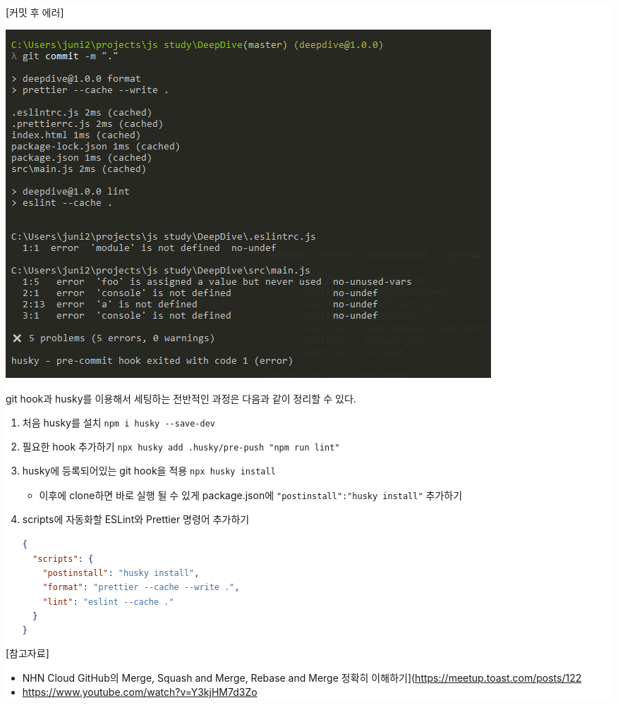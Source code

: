 [커밋 후 에러]

![image-20221026032515555](/assets/img/2022-10-25-원티드프리온보딩-1주차/image-20221026032515555.png)

git hook과 husky를 이용해서 세팅하는 전반적인 과정은 다음과 같이 정리할 수 있다.

1. 처음 husky를 설치 `npm i husky --save-dev`

2. 필요한 hook 추가하기 `npx husky add .husky/pre-push "npm run lint"`

3. husky에 등록되어있는 git hook을 적용 `npx husky install`

   - 이후에 clone하면 바로 실행 될 수 있게 package.json에 `"postinstall":"husky install"` 추가하기

4. scripts에 자동화할 ESLint와 Prettier 명령어 추가하기

   ```json
   {
     "scripts": {
       "postinstall": "husky install",
       "format": "prettier --cache --write .",
       "lint": "eslint --cache ."
     }
   }
   ```

[참고자료]

- NHN Cloud GitHub의 Merge, Squash and Merge, Rebase and Merge 정확히 이해하기](https://meetup.toast.com/posts/122
- https://www.youtube.com/watch?v=Y3kjHM7d3Zo
